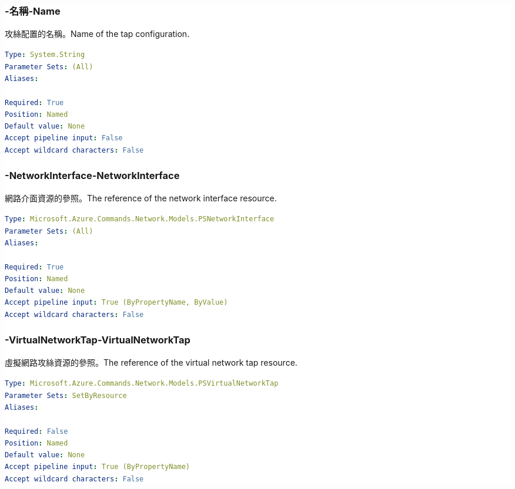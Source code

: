 ### <span data-ttu-id="4dbd3-118">-名稱</span><span class="sxs-lookup"><span data-stu-id="4dbd3-118">-Name</span></span>
<span data-ttu-id="4dbd3-119">攻絲配置的名稱。</span><span class="sxs-lookup"><span data-stu-id="4dbd3-119">Name of the tap configuration.</span></span>

```yaml
Type: System.String
Parameter Sets: (All)
Aliases:

Required: True
Position: Named
Default value: None
Accept pipeline input: False
Accept wildcard characters: False
```

### <span data-ttu-id="4dbd3-120">-NetworkInterface</span><span class="sxs-lookup"><span data-stu-id="4dbd3-120">-NetworkInterface</span></span>
<span data-ttu-id="4dbd3-121">網路介面資源的參照。</span><span class="sxs-lookup"><span data-stu-id="4dbd3-121">The reference of the network interface resource.</span></span>

```yaml
Type: Microsoft.Azure.Commands.Network.Models.PSNetworkInterface
Parameter Sets: (All)
Aliases:

Required: True
Position: Named
Default value: None
Accept pipeline input: True (ByPropertyName, ByValue)
Accept wildcard characters: False
```

### <span data-ttu-id="4dbd3-122">-VirtualNetworkTap</span><span class="sxs-lookup"><span data-stu-id="4dbd3-122">-VirtualNetworkTap</span></span>
<span data-ttu-id="4dbd3-123">虛擬網路攻絲資源的參照。</span><span class="sxs-lookup"><span data-stu-id="4dbd3-123">The reference of the virtual network tap resource.</span></span>

```yaml
Type: Microsoft.Azure.Commands.Network.Models.PSVirtualNetworkTap
Parameter Sets: SetByResource
Aliases:

Required: False
Position: Named
Default value: None
Accept pipeline input: True (ByPropertyName)
Accept wildcard characters: False
```
